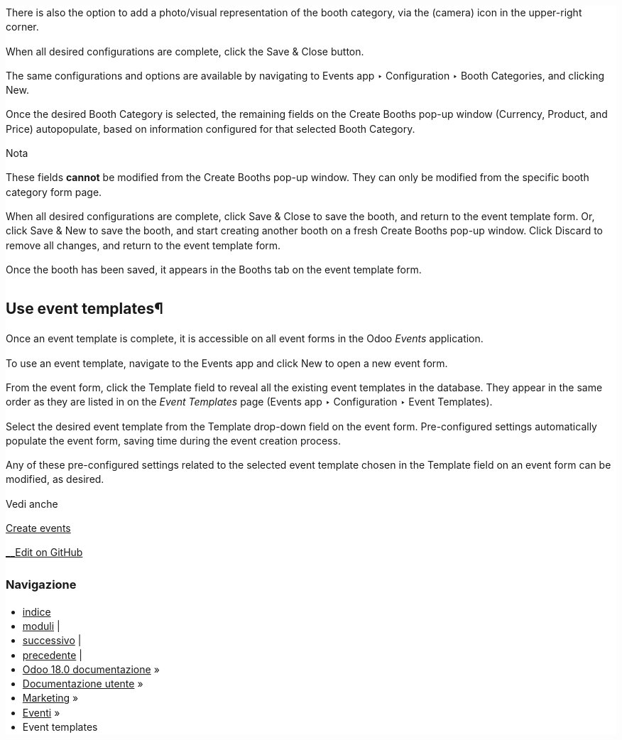There is also the option to add a photo/visual representation of the booth category, via the (camera) icon in the upper-right corner.

When all desired configurations are complete, click the Save & Close button.

The same configurations and options are available by navigating to Events app ‣ Configuration ‣ Booth Categories, and clicking New.

Once the desired Booth Category is selected, the remaining fields on the Create Booths pop-up window (Currency, Product, and Price) autopopulate, based on information configured for that selected Booth Category.

Nota

These fields **cannot** be modified from the Create Booths pop-up window. They can only be modified from the specific booth category form page.

When all desired configurations are complete, click Save & Close to save the booth, and return to the event template form. Or, click Save & New to save the booth, and start creating another booth on a fresh Create Booths pop-up window. Click Discard to remove all changes, and return to the event template form.

Once the booth has been saved, it appears in the Booths tab on the event template form.

## Use event templates¶

Once an event template is complete, it is accessible on all event forms in the Odoo _Events_ application.

To use an event template, navigate to the Events app and click New to open a new event form.

From the event form, click the Template field to reveal all the existing event templates in the database. They appear in the same order as they are listed in on the _Event Templates_ page (Events app ‣ Configuration ‣ Event Templates).

Select the desired event template from the Template drop-down field on the event form. Pre-configured settings automatically populate the event form, saving time during the event creation process.

Any of these pre-configured settings related to the selected event template chosen in the Template field on an event form can be modified, as desired.

Vedi anche

[Create events](create_events.html)

[ __Edit on GitHub](https://github.com/odoo/Documentation/edit/18.0/content/applications/marketing/events/event_templates.rst)

### Navigazione

  * [indice](../../../genindex.html "Indice generale")
  * [moduli](../../../py-modindex.html "Indice del modulo Python") |
  * [successivo](event_booths.html "Event booths") |
  * [precedente](track_manage_talks.html "Talks, proposals, and agenda") |
  * [Odoo 18.0 documentazione](../../../index-2.html) »
  * [Documentazione utente](../../../applications.html) »
  * [Marketing](../../marketing.html) »
  * [Eventi](../events.html) »
  * Event templates
